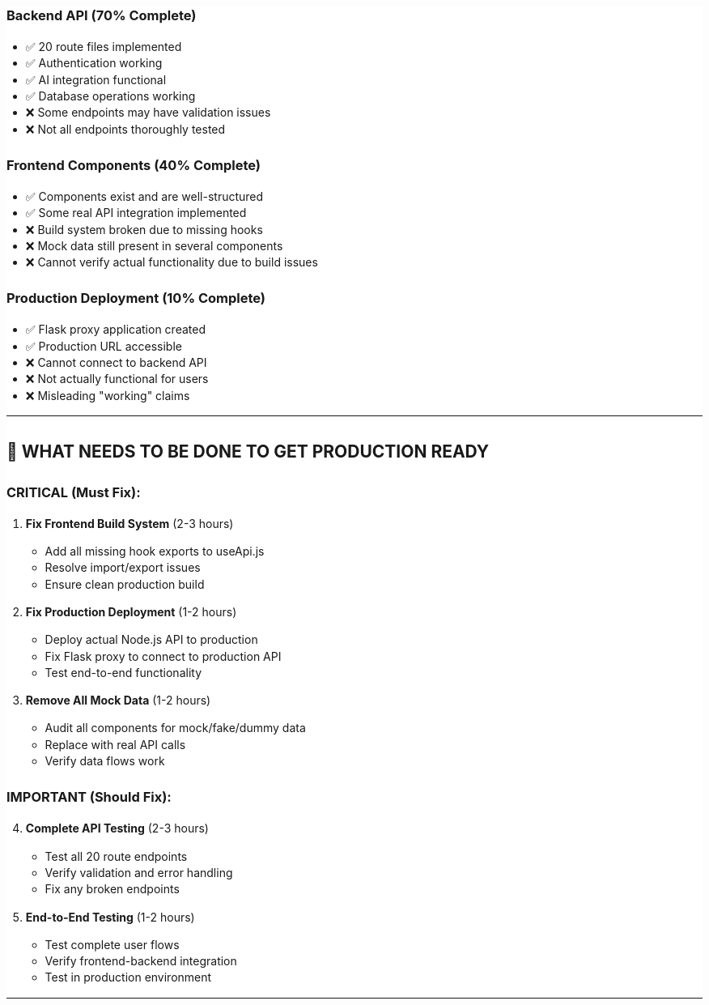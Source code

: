 ### **Backend API (70% Complete)**
- ✅ 20 route files implemented
- ✅ Authentication working
- ✅ AI integration functional
- ✅ Database operations working
- ❌ Some endpoints may have validation issues
- ❌ Not all endpoints thoroughly tested

### **Frontend Components (40% Complete)**
- ✅ Components exist and are well-structured
- ✅ Some real API integration implemented
- ❌ Build system broken due to missing hooks
- ❌ Mock data still present in several components
- ❌ Cannot verify actual functionality due to build issues

### **Production Deployment (10% Complete)**
- ✅ Flask proxy application created
- ✅ Production URL accessible
- ❌ Cannot connect to backend API
- ❌ Not actually functional for users
- ❌ Misleading "working" claims

---

## 🎯 WHAT NEEDS TO BE DONE TO GET PRODUCTION READY

### **CRITICAL (Must Fix):**

1. **Fix Frontend Build System** (2-3 hours)
   - Add all missing hook exports to useApi.js
   - Resolve import/export issues
   - Ensure clean production build

2. **Fix Production Deployment** (1-2 hours)
   - Deploy actual Node.js API to production
   - Fix Flask proxy to connect to production API
   - Test end-to-end functionality

3. **Remove All Mock Data** (1-2 hours)
   - Audit all components for mock/fake/dummy data
   - Replace with real API calls
   - Verify data flows work

### **IMPORTANT (Should Fix):**

4. **Complete API Testing** (2-3 hours)
   - Test all 20 route endpoints
   - Verify validation and error handling
   - Fix any broken endpoints

5. **End-to-End Testing** (1-2 hours)
   - Test complete user flows
   - Verify frontend-backend integration
   - Test in production environment

---